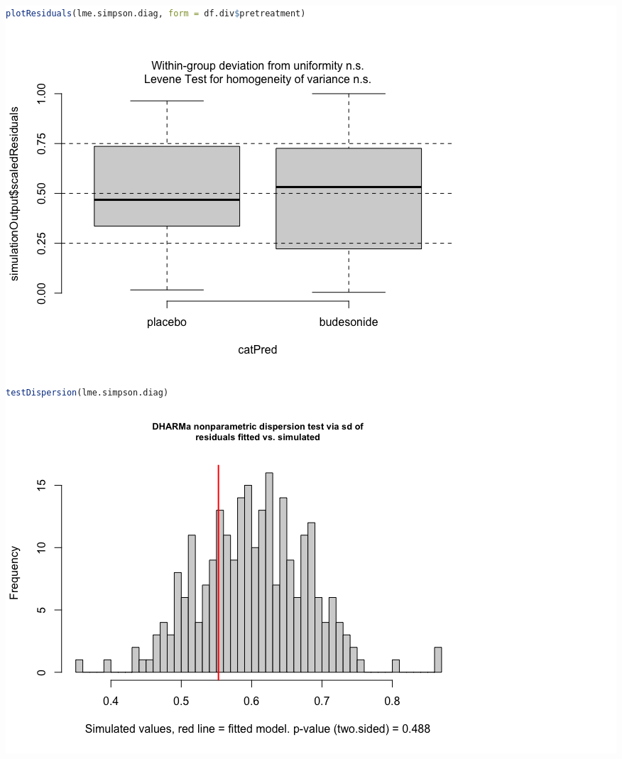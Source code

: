 ``` r
plotResiduals(lme.simpson.diag, form = df.div$pretreatment)
```

![](5--Simpson-Dominance_files/figure-gfm/unnamed-chunk-10-7.png)

``` r
testDispersion(lme.simpson.diag)
```

![](5--Simpson-Dominance_files/figure-gfm/unnamed-chunk-10-8.png)
